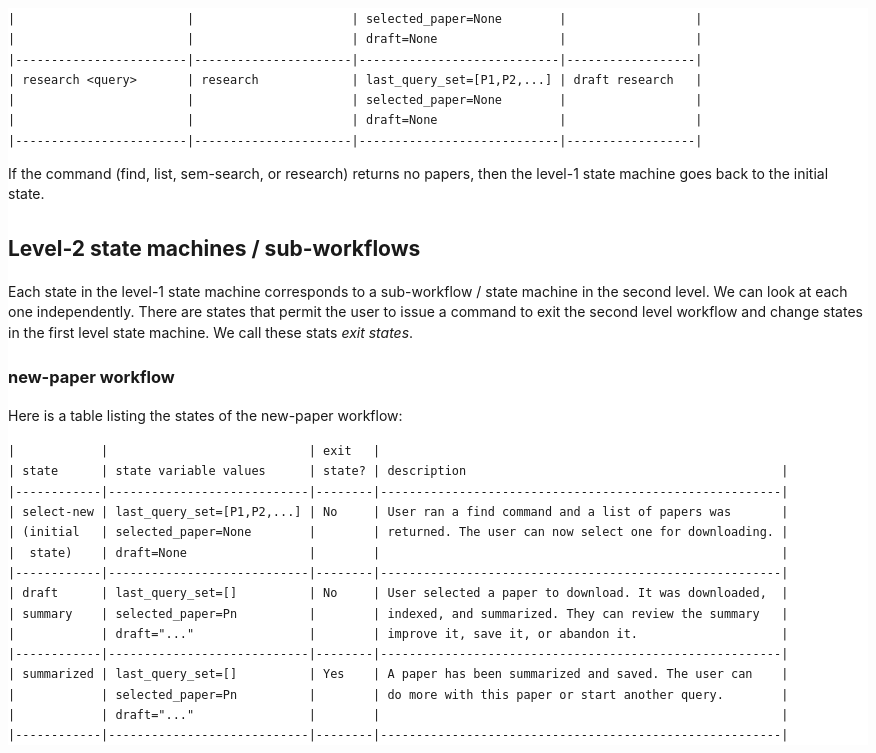 ```table
|                        |                      | selected_paper=None        |                  |
|                        |                      | draft=None                 |                  |
|------------------------|----------------------|----------------------------|------------------|
| research <query>       | research             | last_query_set=[P1,P2,...] | draft research   |
|                        |                      | selected_paper=None        |                  |
|                        |                      | draft=None                 |                  |
|------------------------|----------------------|----------------------------|------------------|
```

If the command (find, list, sem-search, or research) returns no papers, then the level-1 state machine
goes back to the initial state.

## Level-2 state machines / sub-workflows
Each state in the level-1 state machine corresponds to a sub-workflow / state machine in the
second level. We can look at each one independently. There are states that permit the user to
issue a command to exit the second level workflow and change states in the first level state
machine. We call these stats *exit states*.

### new-paper workflow
Here is a table listing the states of the new-paper workflow:

```table
|            |                            | exit   |
| state      | state variable values      | state? | description                                            |
|------------|----------------------------|--------|--------------------------------------------------------|
| select-new | last_query_set=[P1,P2,...] | No     | User ran a find command and a list of papers was       |
| (initial   | selected_paper=None        |        | returned. The user can now select one for downloading. |
|  state)    | draft=None                 |        |                                                        |
|------------|----------------------------|--------|--------------------------------------------------------|
| draft      | last_query_set=[]          | No     | User selected a paper to download. It was downloaded,  |
| summary    | selected_paper=Pn          |        | indexed, and summarized. They can review the summary   |
|            | draft="..."                |        | improve it, save it, or abandon it.                    |
|------------|----------------------------|--------|--------------------------------------------------------|
| summarized | last_query_set=[]          | Yes    | A paper has been summarized and saved. The user can    |
|            | selected_paper=Pn          |        | do more with this paper or start another query.        |
|            | draft="..."                |        |                                                        |
|------------|----------------------------|--------|--------------------------------------------------------|
```
